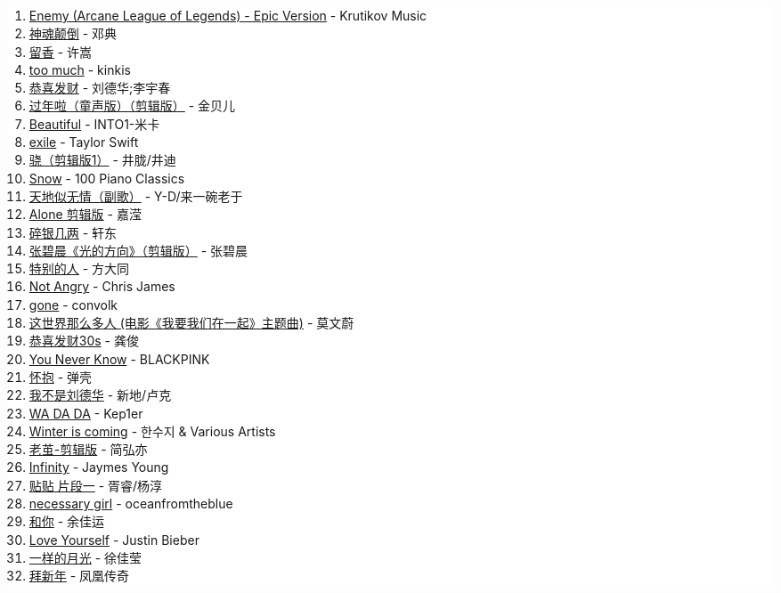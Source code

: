 1. [Enemy (Arcane League of Legends) - Epic Version](https://sf6-cdn-tos.douyinstatic.com/obj/tos-cn-ve-2774/9feec24f23834b06bdde8482cdbea15b) - Krutikov Music
1. [神魂颠倒](https://sf3-cdn-tos.douyinstatic.com/obj/tos-cn-ve-2774/35bf9a0f55b140cbad2ef9c9fd1c355a) - 邓典
1. [留香](https://sf6-cdn-tos.douyinstatic.com/obj/tos-cn-ve-2774/19394ef19943473b89f6edc715f2f29e) - 许嵩
1. [too much](https://sf3-cdn-tos.douyinstatic.com/obj/tos-cn-ve-2774/97313513675f427eaf8b80fc3f5591ea) - kinkis
1. [恭喜发财](https://sf6-cdn-tos.douyinstatic.com/obj/tos-cn-ve-2774/38f0b4e5cb704b5b96372f9c605c84b0) - 刘德华;李宇春
1. [过年啦（童声版）（剪辑版）](https://sf3-cdn-tos.douyinstatic.com/obj/tos-cn-ve-2774/9b517a84169948ae84f879125a32b380) - 金贝儿
1. [Beautiful]() - INTO1-米卡
1. [exile](https://sf3-cdn-tos.douyinstatic.com/obj/tos-cn-ve-2774/77ec4f6b0999429186ada733032d8a0b) - Taylor Swift
1. [骁（剪辑版1）](https://sf3-cdn-tos.douyinstatic.com/obj/tos-cn-ve-2774/f5e7b591f7bc490ca7c8b4c9887ba028) - 井胧/井迪
1. [Snow](https://sf6-cdn-tos.douyinstatic.com/obj/tos-cn-ve-2774/20975bedd6d8491cb8d51bd870c28a1e) - 100 Piano Classics
1. [天地似无情（副歌）]() - Y-D/来一碗老于
1. [Alone 剪辑版](https://sf3-cdn-tos.douyinstatic.com/obj/tos-cn-ve-2774/2bf3353af91d432ebb6b60068f35c9dc) - 嘉滢
1. [碎银几两]() - 轩东
1. [张碧晨《光的方向》（剪辑版）](https://sf6-cdn-tos.douyinstatic.com/obj/tos-cn-ve-2774/80fe956e74914f2db2b6ef2647448a22) - 张碧晨
1. [特别的人]() - 方大同
1. [Not Angry](https://sf3-cdn-tos.douyinstatic.com/obj/tos-cn-ve-2774/8bf9f6775919477ba6b7c83b702aa140) - Chris James
1. [gone](https://sf3-cdn-tos.douyinstatic.com/obj/tos-cn-ve-2774/8807da948ae14051945d24506732ce7c) - convolk
1. [这世界那么多人 (电影《我要我们在一起》主题曲)]() - 莫文蔚
1. [恭喜发财30s](https://sf6-cdn-tos.douyinstatic.com/obj/tos-cn-ve-2774/de00c750a23743179de57e5d28b6bc4c) - 龚俊
1. [You Never Know](https://sf3-cdn-tos.douyinstatic.com/obj/tos-cn-ve-2774/93ea07db32c04cdb818583f2df1e50bd) - BLACKPINK
1. [怀抱]() - 弹壳
1. [我不是刘德华]() - 新地/卢克
1. [WA DA DA](https://sf3-cdn-tos.douyinstatic.com/obj/tos-cn-ve-2774/c43e4a24f9464491b4f844c5614fa344) - Kep1er
1. [Winter is coming](https://sf6-cdn-tos.douyinstatic.com/obj/tos-cn-ve-2774/0a6c12efb2d84f2ba9a243d4e1eebb4e) - 한수지 & Various Artists
1. [老茧-剪辑版](https://sf6-cdn-tos.douyinstatic.com/obj/tos-cn-ve-2774/bb91bdf677a04acead89436a15002aa6) - 简弘亦
1. [Infinity](https://sf6-cdn-tos.douyinstatic.com/obj/tos-cn-ve-2774/7861e9af59e04a7aa61cb096ab7a5652) - Jaymes Young
1. [贴贴 片段一](https://sf3-cdn-tos.douyinstatic.com/obj/tos-cn-ve-2774/43592a571cd04dcb87a151851f697181) - 胥睿/杨淳
1. [necessary girl](https://sf3-cdn-tos.douyinstatic.com/obj/tos-cn-ve-2774/357e1cc9d4564b0db7f589d498e98d2d) - oceanfromtheblue
1. [和你](https://sf3-cdn-tos.douyinstatic.com/obj/tos-cn-ve-2774/190a1fdb2f2c4e3a94ccab0c156c5480) - 余佳运
1. [Love Yourself]() - Justin Bieber
1. [一样的月光]() - 徐佳莹
1. [拜新年]() - 凤凰传奇
